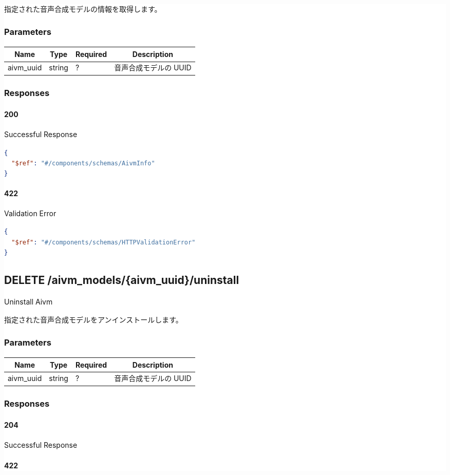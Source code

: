 
指定された音声合成モデルの情報を取得します。


### Parameters

| Name | Type | Required | Description |
|------|------|----------|-------------|
| aivm_uuid | string | ? | 音声合成モデルの UUID |


### Responses

#### 200

Successful Response

```json
{
  "$ref": "#/components/schemas/AivmInfo"
}
```

#### 422

Validation Error

```json
{
  "$ref": "#/components/schemas/HTTPValidationError"
}
```



## DELETE /aivm_models/{aivm_uuid}/uninstall


Uninstall Aivm


指定された音声合成モデルをアンインストールします。


### Parameters

| Name | Type | Required | Description |
|------|------|----------|-------------|
| aivm_uuid | string | ? | 音声合成モデルの UUID |


### Responses

#### 204

Successful Response

#### 422

